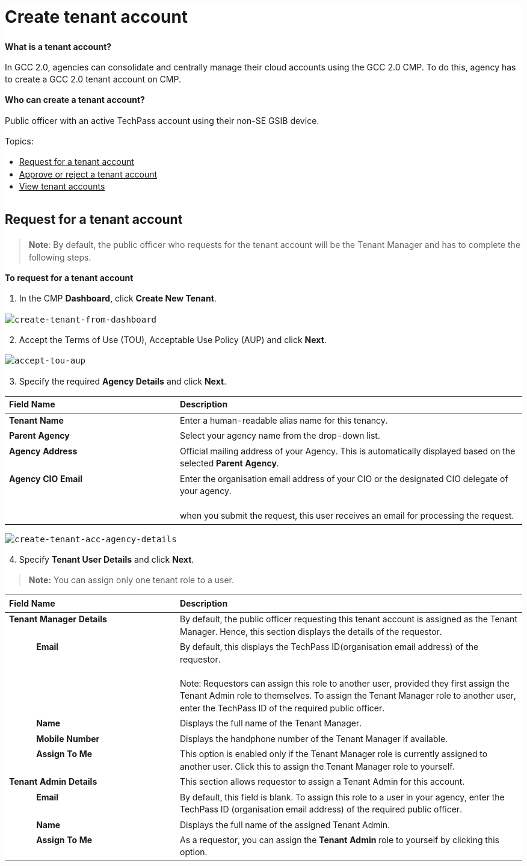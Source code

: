 # Create tenant account

**What is a tenant account?**

In GCC 2.0, agencies can consolidate and centrally manage their cloud accounts using the GCC 2.0 CMP. To do this, agency has to create a GCC 2.0 tenant account on CMP.

**Who can create a tenant account?**

Public officer with an active TechPass account using their non-SE GSIB device.

Topics:

- [Request for a tenant account](#request-for-a-tenant-account)
- [Approve or reject a tenant account](#approve-or-reject-a-tenant-account-creation-request)
- [View tenant accounts](#view-tenant-accounts)

## Request for a tenant account

> **Note**:
> By default, the public officer who requests for the tenant account will be the Tenant Manager and has to complete the following steps.

**To request for a tenant account**

1. In the CMP **Dashboard**, click **Create New Tenant**.

<kbd>![create-tenant-from-dashboard](images/create-tenant-from-dashboard.png)</kbd>

2. Accept the Terms of Use (TOU), Acceptable Use Policy (AUP) and click **Next**.

<kbd>![accept-tou-aup](images/accept-tou-aup.png)</kbd>

3. Specify the required **Agency Details** and click **Next**.

| <div style="width:270px">Field Name</div>  | Description |
| :------------------------------------------ |:-------------|
| **Tenant Name**      | Enter a human-readable alias name for this tenancy.     |
| **Parent Agency**     | Select your agency name from the drop-down list.     |
| **Agency Address** | Official mailing address of your Agency. This is automatically displayed based on the selected **Parent Agency**. |
| **Agency CIO Email** | Enter the organisation email address of your CIO or the designated CIO delegate of your agency. <br><br> when you submit the request, this user receives an email for processing the request. |

<kbd>![create-tenant-acc-agency-details](images/create-tenant-acc-agency-details.png)</kbd>

4. Specify **Tenant User Details** and click **Next**.
> **Note:**
> You can assign only one tenant role to a user.

| <div style="width:270px">Field Name</div>  | Description |
| :------------------------------------------ |:-------------|
| **Tenant Manager Details**                  | By default, the public officer requesting this tenant account is assigned as the Tenant Manager. Hence, this section displays the details of the requestor.  |
| &nbsp;&nbsp;&nbsp;&nbsp;&nbsp;&nbsp;&nbsp;&nbsp;&nbsp;&nbsp;&nbsp;&nbsp;**Email**                                |   By default, this displays the TechPass ID(organisation email address) of the requestor.<br><br> Note:  Requestors can assign this role to another user, provided they first assign the Tenant Admin role to themselves. To assign the Tenant Manager role to another user, enter the TechPass ID of the required public officer.                                                   |
| &nbsp;&nbsp;&nbsp;&nbsp;&nbsp;&nbsp;&nbsp;&nbsp;&nbsp;&nbsp;&nbsp;&nbsp;**Name**                                    |   Displays the full name of the Tenant Manager.                                                       |
| &nbsp;&nbsp;&nbsp;&nbsp;&nbsp;&nbsp;&nbsp;&nbsp;&nbsp;&nbsp;&nbsp;&nbsp;**Mobile Number**   | Displays the handphone number of the Tenant Manager if available.                                                    |
| &nbsp;&nbsp;&nbsp;&nbsp;&nbsp;&nbsp;&nbsp;&nbsp;&nbsp;&nbsp;&nbsp;&nbsp;**Assign To Me**                            |   This option is enabled only if the Tenant Manager role is currently assigned to another user. Click this to assign the Tenant Manager role to yourself. |
| **Tenant Admin Details**                    |   This section allows requestor to assign a Tenant Admin for this account. |
| &nbsp;&nbsp;&nbsp;&nbsp;&nbsp;&nbsp;&nbsp;&nbsp;&nbsp;&nbsp;&nbsp;&nbsp;**Email**                                   |   By default, this field is blank.  To assign this role to a user in your agency, enter the TechPass ID (organisation email address) of the required public officer. |
| &nbsp;&nbsp;&nbsp;&nbsp;&nbsp;&nbsp;&nbsp;&nbsp;&nbsp;&nbsp;&nbsp;&nbsp;**Name**                                    |   Displays the full name of the assigned Tenant Admin. |
| &nbsp;&nbsp;&nbsp;&nbsp;&nbsp;&nbsp;&nbsp;&nbsp;&nbsp;&nbsp;&nbsp;&nbsp;**Assign To Me**                            |   As a requestor, you can assign the **Tenant Admin** role to yourself by clicking this option. |

